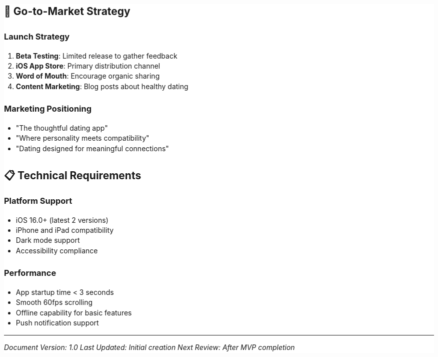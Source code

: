 ## 🚀 Go-to-Market Strategy

### Launch Strategy
1. **Beta Testing**: Limited release to gather feedback
2. **iOS App Store**: Primary distribution channel
3. **Word of Mouth**: Encourage organic sharing
4. **Content Marketing**: Blog posts about healthy dating

### Marketing Positioning
- "The thoughtful dating app"
- "Where personality meets compatibility"
- "Dating designed for meaningful connections"

## 📋 Technical Requirements

### Platform Support
- iOS 16.0+ (latest 2 versions)
- iPhone and iPad compatibility
- Dark mode support
- Accessibility compliance

### Performance
- App startup time < 3 seconds
- Smooth 60fps scrolling
- Offline capability for basic features
- Push notification support

---

*Document Version: 1.0*
*Last Updated: Initial creation*
*Next Review: After MVP completion* 